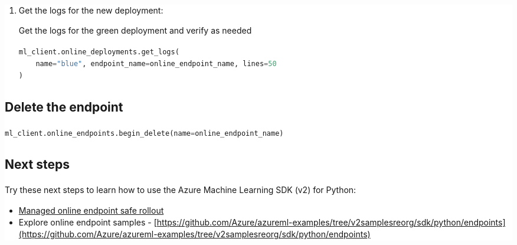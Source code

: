 1. Get the logs for the new deployment:

    Get the logs for the green deployment and verify as needed

    ```python
    ml_client.online_deployments.get_logs(
        name="blue", endpoint_name=online_endpoint_name, lines=50
    )
    ```

## Delete the endpoint

```python
ml_client.online_endpoints.begin_delete(name=online_endpoint_name)
```

## Next steps

Try these next steps to learn how to use the Azure Machine Learning SDK (v2) for Python:
* [Managed online endpoint safe rollout](how-to-safely-rollout-managed-endpoints-sdk-v2.md)
* Explore online endpoint samples - [https://github.com/Azure/azureml-examples/tree/v2samplesreorg/sdk/python/endpoints](https://github.com/Azure/azureml-examples/tree/v2samplesreorg/sdk/python/endpoints)